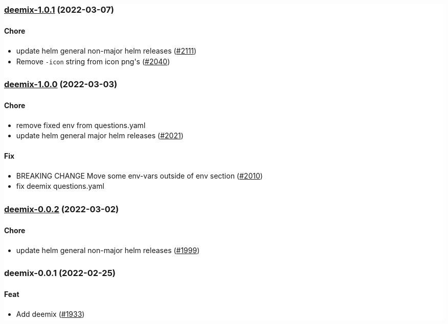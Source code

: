 

<a name="deemix-1.0.1"></a>
### [deemix-1.0.1](https://github.com/truecharts/apps/compare/deemix-1.0.0...deemix-1.0.1) (2022-03-07)

#### Chore

* update helm general non-major helm releases ([#2111](https://github.com/truecharts/apps/issues/2111))
* Remove `-icon` string from icon png's ([#2040](https://github.com/truecharts/apps/issues/2040))



<a name="deemix-1.0.0"></a>
### [deemix-1.0.0](https://github.com/truecharts/apps/compare/deemix-0.0.2...deemix-1.0.0) (2022-03-03)

#### Chore

* remove fixed env from questions.yaml
* update helm general major helm releases ([#2021](https://github.com/truecharts/apps/issues/2021))

#### Fix

* BREAKING CHANGE Move some env-vars outside of env section ([#2010](https://github.com/truecharts/apps/issues/2010))
* fix deemix questions.yaml



<a name="deemix-0.0.2"></a>
### [deemix-0.0.2](https://github.com/truecharts/apps/compare/deemix-0.0.1...deemix-0.0.2) (2022-03-02)

#### Chore

* update helm general non-major helm releases ([#1999](https://github.com/truecharts/apps/issues/1999))



<a name="deemix-0.0.1"></a>
### deemix-0.0.1 (2022-02-25)

#### Feat

* Add deemix ([#1933](https://github.com/truecharts/apps/issues/1933))
